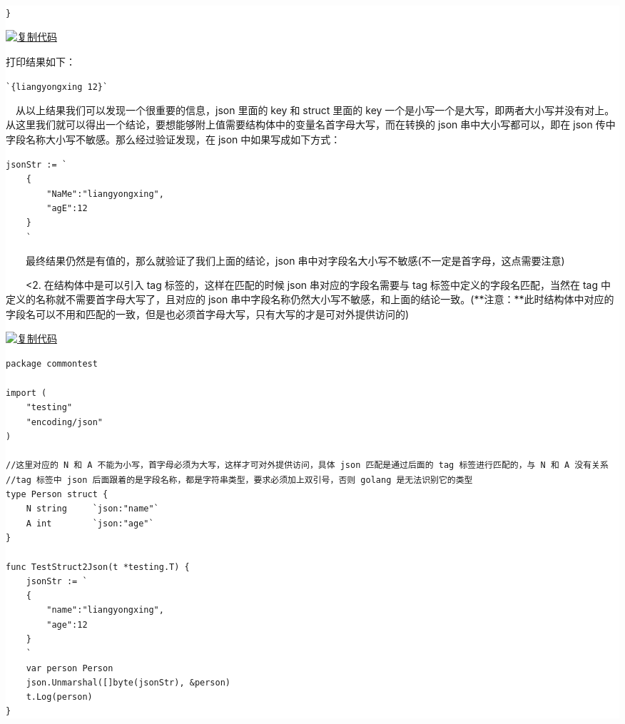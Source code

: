 ```
}
```

[![复制代码](https://common.cnblogs.com/images/copycode.gif)](javascript:void(0);)

打印结果如下：

```
`{liangyongxing 12}`
```

 　从以上结果我们可以发现一个很重要的信息，json 里面的 key 和 struct 里面的 key  一个是小写一个是大写，即两者大小写并没有对上。从这里我们就可以得出一个结论，要想能够附上值需要结构体中的变量名首字母大写，而在转换的 json  串中大小写都可以，即在 json 传中字段名称大小写不敏感。那么经过验证发现，在 json 中如果写成如下方式：

```
jsonStr := `
    {
        "NaMe":"liangyongxing",
        "agE":12
    }
    `
```

　　最终结果仍然是有值的，那么就验证了我们上面的结论，json 串中对字段名大小写不敏感(不一定是首字母，这点需要注意)

　　<2. 在结构体中是可以引入 tag  标签的，这样在匹配的时候 json 串对应的字段名需要与 tag 标签中定义的字段名匹配，当然在 tag  中定义的名称就不需要首字母大写了，且对应的 json 串中字段名称仍然大小写不敏感，和上面的结论一致。(**注意：**此时结构体中对应的字段名可以不用和匹配的一致，但是也必须首字母大写，只有大写的才是可对外提供访问的)

[![复制代码](https://common.cnblogs.com/images/copycode.gif)](javascript:void(0);)

```
package commontest

import (
    "testing"
    "encoding/json"
)

//这里对应的 N 和 A 不能为小写，首字母必须为大写，这样才可对外提供访问，具体 json 匹配是通过后面的 tag 标签进行匹配的，与 N 和 A 没有关系
//tag 标签中 json 后面跟着的是字段名称，都是字符串类型，要求必须加上双引号，否则 golang 是无法识别它的类型
type Person struct {
    N string     `json:"name"`
    A int        `json:"age"`
}

func TestStruct2Json(t *testing.T) {
    jsonStr := `
    {
        "name":"liangyongxing",
        "age":12
    }
    `
    var person Person
    json.Unmarshal([]byte(jsonStr), &person)
    t.Log(person)
}
```
